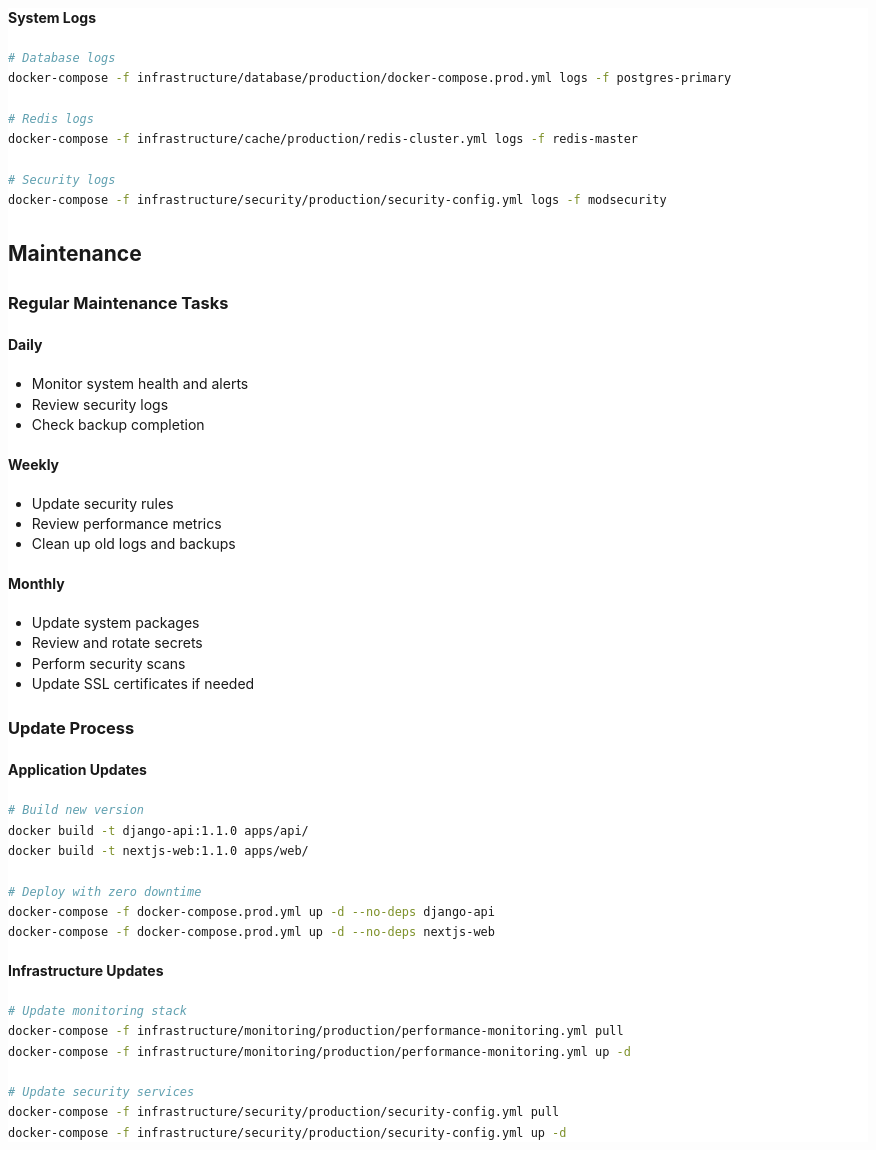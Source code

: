 #### System Logs

```bash
# Database logs
docker-compose -f infrastructure/database/production/docker-compose.prod.yml logs -f postgres-primary

# Redis logs
docker-compose -f infrastructure/cache/production/redis-cluster.yml logs -f redis-master

# Security logs
docker-compose -f infrastructure/security/production/security-config.yml logs -f modsecurity
```

## Maintenance

### Regular Maintenance Tasks

#### Daily
- Monitor system health and alerts
- Review security logs
- Check backup completion

#### Weekly
- Update security rules
- Review performance metrics
- Clean up old logs and backups

#### Monthly
- Update system packages
- Review and rotate secrets
- Perform security scans
- Update SSL certificates if needed

### Update Process

#### Application Updates

```bash
# Build new version
docker build -t django-api:1.1.0 apps/api/
docker build -t nextjs-web:1.1.0 apps/web/

# Deploy with zero downtime
docker-compose -f docker-compose.prod.yml up -d --no-deps django-api
docker-compose -f docker-compose.prod.yml up -d --no-deps nextjs-web
```

#### Infrastructure Updates

```bash
# Update monitoring stack
docker-compose -f infrastructure/monitoring/production/performance-monitoring.yml pull
docker-compose -f infrastructure/monitoring/production/performance-monitoring.yml up -d

# Update security services
docker-compose -f infrastructure/security/production/security-config.yml pull
docker-compose -f infrastructure/security/production/security-config.yml up -d
```
